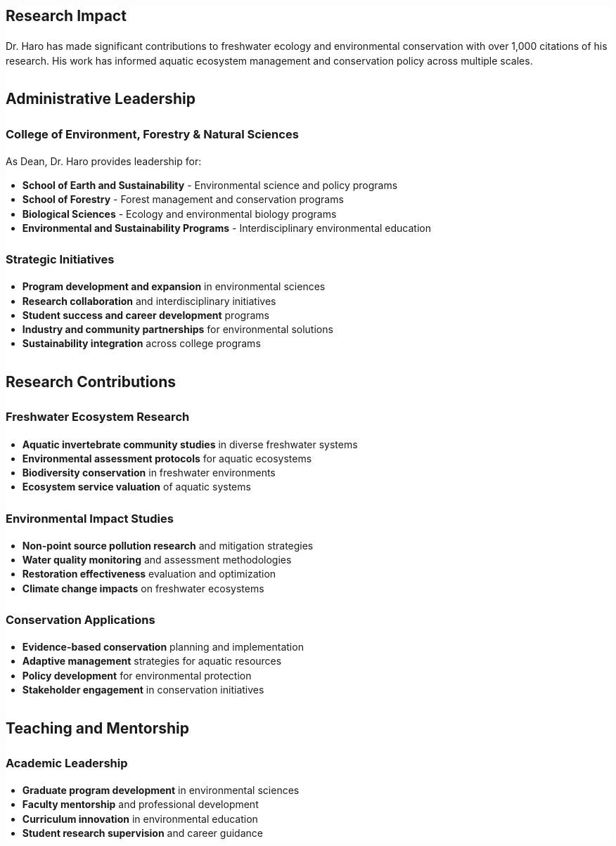 ## Research Impact

Dr. Haro has made significant contributions to freshwater ecology and environmental conservation with over 1,000 citations of his research. His work has informed aquatic ecosystem management and conservation policy across multiple scales.

## Administrative Leadership

### College of Environment, Forestry & Natural Sciences
As Dean, Dr. Haro provides leadership for:
- **School of Earth and Sustainability** - Environmental science and policy programs
- **School of Forestry** - Forest management and conservation programs
- **Biological Sciences** - Ecology and environmental biology programs
- **Environmental and Sustainability Programs** - Interdisciplinary environmental education

### Strategic Initiatives
- **Program development and expansion** in environmental sciences
- **Research collaboration** and interdisciplinary initiatives
- **Student success and career development** programs
- **Industry and community partnerships** for environmental solutions
- **Sustainability integration** across college programs

## Research Contributions

### Freshwater Ecosystem Research
- **Aquatic invertebrate community studies** in diverse freshwater systems
- **Environmental assessment protocols** for aquatic ecosystems
- **Biodiversity conservation** in freshwater environments
- **Ecosystem service valuation** of aquatic systems

### Environmental Impact Studies
- **Non-point source pollution research** and mitigation strategies
- **Water quality monitoring** and assessment methodologies
- **Restoration effectiveness** evaluation and optimization
- **Climate change impacts** on freshwater ecosystems

### Conservation Applications
- **Evidence-based conservation** planning and implementation
- **Adaptive management** strategies for aquatic resources
- **Policy development** for environmental protection
- **Stakeholder engagement** in conservation initiatives

## Teaching and Mentorship

### Academic Leadership
- **Graduate program development** in environmental sciences
- **Faculty mentorship** and professional development
- **Curriculum innovation** in environmental education
- **Student research supervision** and career guidance
